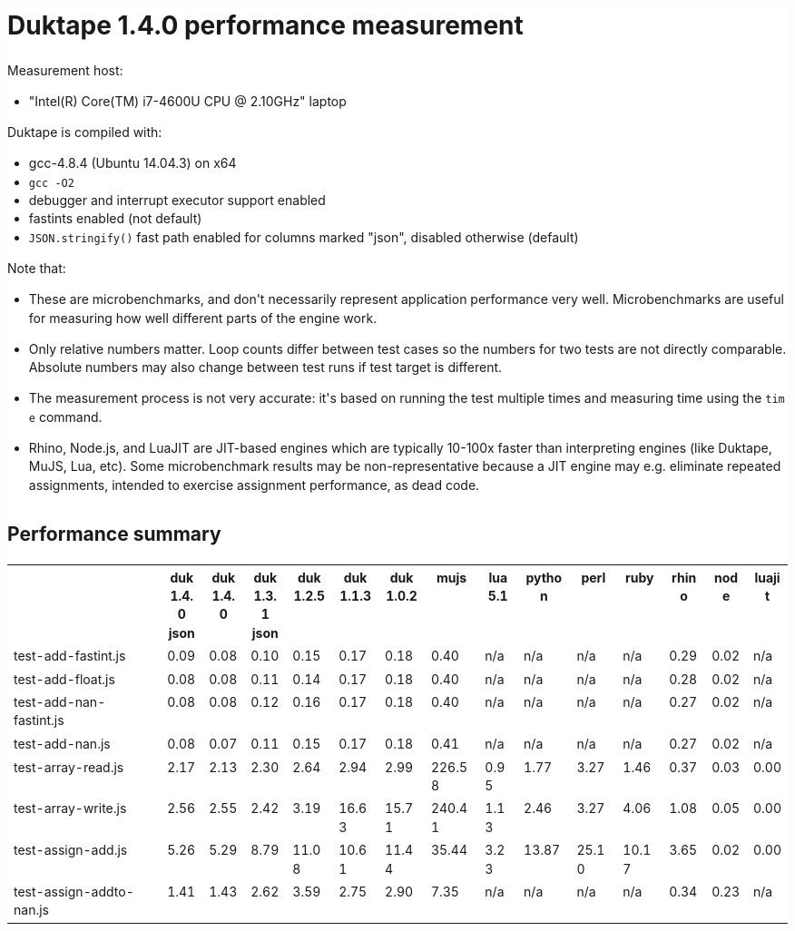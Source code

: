# Duktape 1.4.0 performance measurement

Measurement host:

* "Intel(R) Core(TM) i7-4600U CPU @ 2.10GHz" laptop

Duktape is compiled with:

* gcc-4.8.4 (Ubuntu 14.04.3) on x64
* `gcc -O2`
* debugger and interrupt executor support enabled
* fastints enabled (not default)
* `JSON.stringify()` fast path enabled for columns marked "json",
  disabled otherwise (default)

Note that:

* These are microbenchmarks, and don't necessarily represent application
  performance very well.  Microbenchmarks are useful for measuring how well
  different parts of the engine work.

* Only relative numbers matter.  Loop counts differ between test cases so
  the numbers for two tests are not directly comparable.  Absolute numbers
  may also change between test runs if test target is different.

* The measurement process is not very accurate: it's based on running the
  test multiple times and measuring time using the `time` command.

* Rhino, Node.js, and LuaJIT are JIT-based engines which are typically
  10-100x faster than interpreting engines (like Duktape, MuJS, Lua, etc).
  Some microbenchmark results may be non-representative because a JIT engine
  may e.g. eliminate repeated assignments, intended to exercise assignment
  performance, as dead code.

## Performance summary

<table>
<tr><th></th><th>duk<br />1.4.0<br />json</th><th>duk<br />1.4.0<br />&nbsp;</th><th>duk<br />1.3.1<br />json</th><th>duk<br />1.2.5<br />&nbsp;</th><th>duk<br />1.1.3<br />&nbsp;</th><th>duk<br />1.0.2<br />&nbsp;</th><th>mujs</th><th>lua<br />5.1</th><th>python</th><th>perl</th><th>ruby</th><th>rhino</th><th>node</th><th>luajit</th></tr>
<tr><td>test-add-fastint.js</td><td>0.09</td><td>0.08</td><td>0.10</td><td>0.15</td><td>0.17</td><td>0.18</td><td>0.40</td><td>n/a</td><td>n/a</td><td>n/a</td><td>n/a</td><td>0.29</td><td>0.02</td><td>n/a</td></tr>
<tr><td>test-add-float.js</td><td>0.08</td><td>0.08</td><td>0.11</td><td>0.14</td><td>0.17</td><td>0.18</td><td>0.40</td><td>n/a</td><td>n/a</td><td>n/a</td><td>n/a</td><td>0.28</td><td>0.02</td><td>n/a</td></tr>
<tr><td>test-add-nan-fastint.js</td><td>0.08</td><td>0.08</td><td>0.12</td><td>0.16</td><td>0.17</td><td>0.18</td><td>0.40</td><td>n/a</td><td>n/a</td><td>n/a</td><td>n/a</td><td>0.27</td><td>0.02</td><td>n/a</td></tr>
<tr><td>test-add-nan.js</td><td>0.08</td><td>0.07</td><td>0.11</td><td>0.15</td><td>0.17</td><td>0.18</td><td>0.41</td><td>n/a</td><td>n/a</td><td>n/a</td><td>n/a</td><td>0.27</td><td>0.02</td><td>n/a</td></tr>
<tr><td>test-array-read.js</td><td>2.17</td><td>2.13</td><td>2.30</td><td>2.64</td><td>2.94</td><td>2.99</td><td>226.58</td><td>0.95</td><td>1.77</td><td>3.27</td><td>1.46</td><td>0.37</td><td>0.03</td><td>0.00</td></tr>
<tr><td>test-array-write.js</td><td>2.56</td><td>2.55</td><td>2.42</td><td>3.19</td><td>16.63</td><td>15.71</td><td>240.41</td><td>1.13</td><td>2.46</td><td>3.27</td><td>4.06</td><td>1.08</td><td>0.05</td><td>0.00</td></tr>
<tr><td>test-assign-add.js</td><td>5.26</td><td>5.29</td><td>8.79</td><td>11.08</td><td>10.61</td><td>11.44</td><td>35.44</td><td>3.23</td><td>13.87</td><td>25.10</td><td>10.17</td><td>3.65</td><td>0.02</td><td>0.00</td></tr>
<tr><td>test-assign-addto-nan.js</td><td>1.41</td><td>1.43</td><td>2.62</td><td>3.59</td><td>2.75</td><td>2.90</td><td>7.35</td><td>n/a</td><td>n/a</td><td>n/a</td><td>n/a</td><td>0.34</td><td>0.23</td><td>n/a</td></tr>
